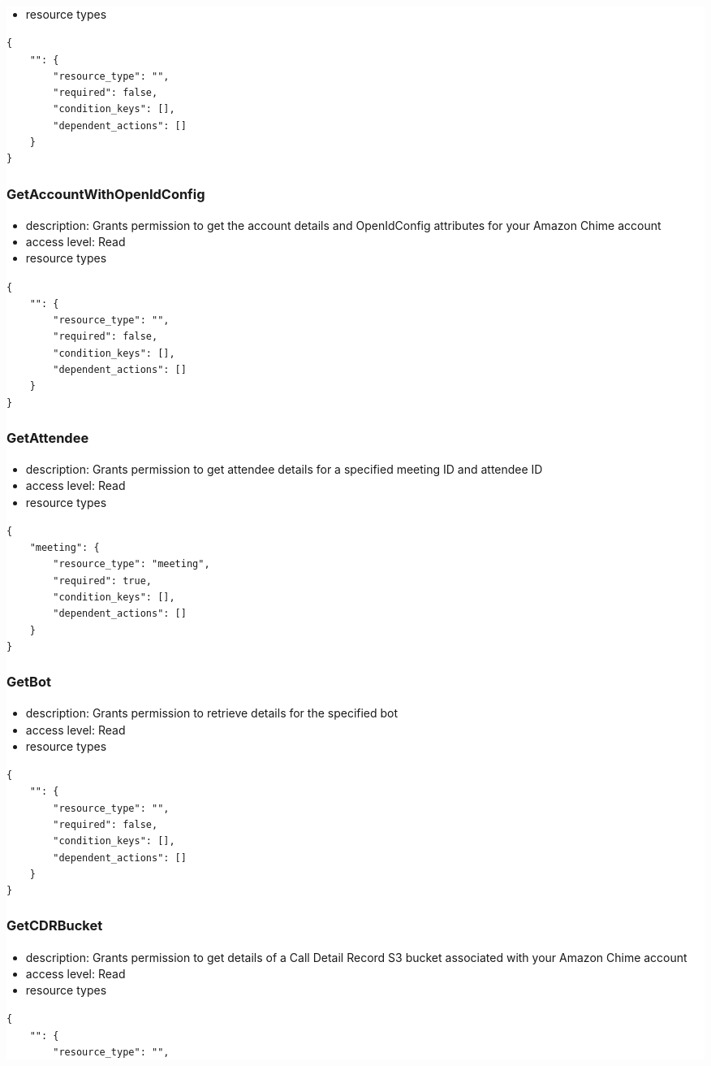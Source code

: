 - resource types
```
{
    "": {
        "resource_type": "",
        "required": false,
        "condition_keys": [],
        "dependent_actions": []
    }
}
```
### GetAccountWithOpenIdConfig
- description: Grants permission to get the account details and OpenIdConfig attributes for your Amazon Chime account
- access level: Read
- resource types
```
{
    "": {
        "resource_type": "",
        "required": false,
        "condition_keys": [],
        "dependent_actions": []
    }
}
```
### GetAttendee
- description: Grants permission to get attendee details for a specified meeting ID and attendee ID
- access level: Read
- resource types
```
{
    "meeting": {
        "resource_type": "meeting",
        "required": true,
        "condition_keys": [],
        "dependent_actions": []
    }
}
```
### GetBot
- description: Grants permission to retrieve details for the specified bot
- access level: Read
- resource types
```
{
    "": {
        "resource_type": "",
        "required": false,
        "condition_keys": [],
        "dependent_actions": []
    }
}
```
### GetCDRBucket
- description: Grants permission to get details of a Call Detail Record S3 bucket associated with your Amazon Chime account
- access level: Read
- resource types
```
{
    "": {
        "resource_type": "",
```